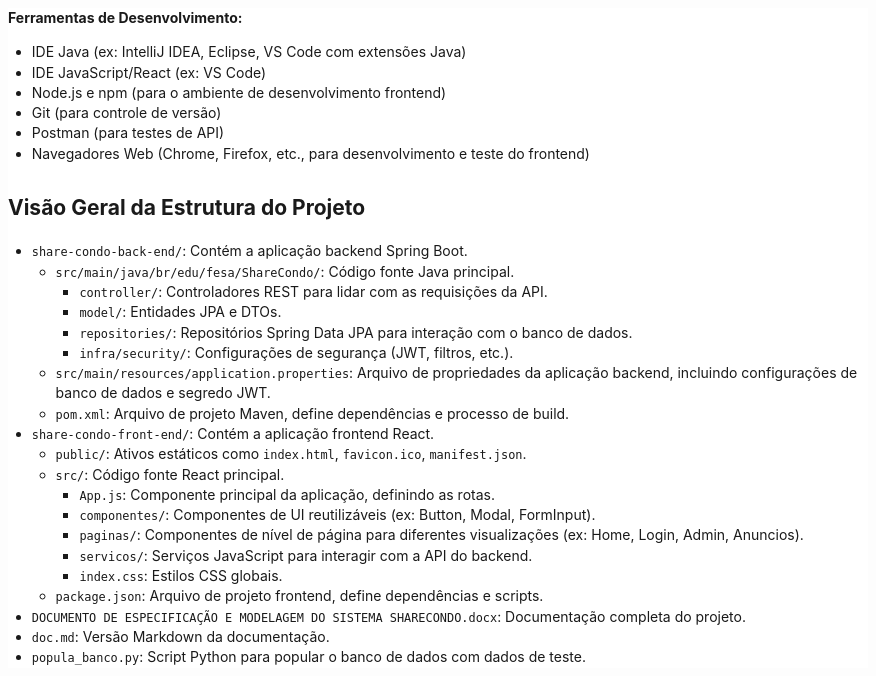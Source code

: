 **Ferramentas de Desenvolvimento:**
* IDE Java (ex: IntelliJ IDEA, Eclipse, VS Code com extensões Java)
* IDE JavaScript/React (ex: VS Code)
* Node.js e npm (para o ambiente de desenvolvimento frontend)
* Git (para controle de versão)
* Postman (para testes de API)
* Navegadores Web (Chrome, Firefox, etc., para desenvolvimento e teste do frontend)

## Visão Geral da Estrutura do Projeto

* `share-condo-back-end/`: Contém a aplicação backend Spring Boot.
    * `src/main/java/br/edu/fesa/ShareCondo/`: Código fonte Java principal.
        * `controller/`: Controladores REST para lidar com as requisições da API.
        * `model/`: Entidades JPA e DTOs.
        * `repositories/`: Repositórios Spring Data JPA para interação com o banco de dados.
        * `infra/security/`: Configurações de segurança (JWT, filtros, etc.).
    * `src/main/resources/application.properties`: Arquivo de propriedades da aplicação backend, incluindo configurações de banco de dados e segredo JWT.
    * `pom.xml`: Arquivo de projeto Maven, define dependências e processo de build.
* `share-condo-front-end/`: Contém a aplicação frontend React.
    * `public/`: Ativos estáticos como `index.html`, `favicon.ico`, `manifest.json`.
    * `src/`: Código fonte React principal.
        * `App.js`: Componente principal da aplicação, definindo as rotas.
        * `componentes/`: Componentes de UI reutilizáveis (ex: Button, Modal, FormInput).
        * `paginas/`: Componentes de nível de página para diferentes visualizações (ex: Home, Login, Admin, Anuncios).
        * `servicos/`: Serviços JavaScript para interagir com a API do backend.
        * `index.css`: Estilos CSS globais.
    * `package.json`: Arquivo de projeto frontend, define dependências e scripts.
* `DOCUMENTO DE ESPECIFICAÇÃO E MODELAGEM DO SISTEMA SHARECONDO.docx`: Documentação completa do projeto.
* `doc.md`: Versão Markdown da documentação.
* `popula_banco.py`: Script Python para popular o banco de dados com dados de teste.
